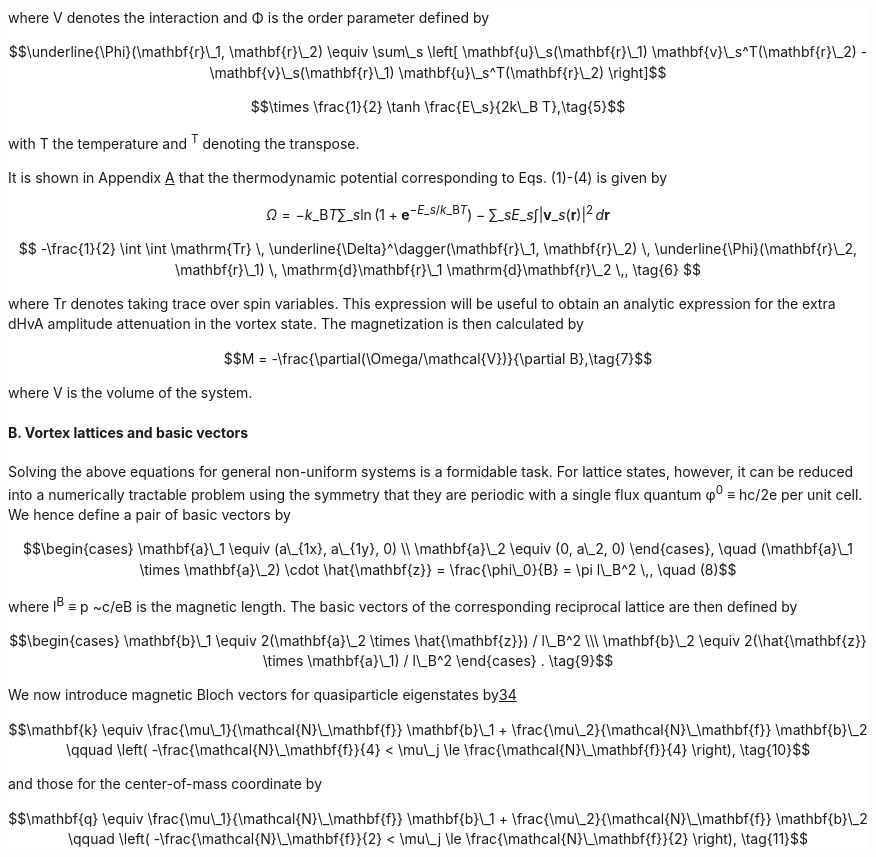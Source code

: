 where V denotes the interaction and Φ is the order parameter defined by

$$\underline{\Phi}(\mathbf{r}\_1, \mathbf{r}\_2) \equiv \sum\_s \left[ \mathbf{u}\_s(\mathbf{r}\_1) \mathbf{v}\_s^T(\mathbf{r}\_2) - \mathbf{v}\_s(\mathbf{r}\_1) \mathbf{u}\_s^T(\mathbf{r}\_2) \right]$$

$$\times \frac{1}{2} \tanh \frac{E\_s}{2k\_B T},\tag{5}$$

with T the temperature and <sup>T</sup> denoting the transpose.

It is shown in Appendix [A](#page-11-0) that the thermodynamic potential corresponding to Eqs. (1)-(4) is given by

$$
\Omega = -k\_\mathrm{B} T \sum\_s \ln(1 + \mathbf{e}^{-E\_s/k\_\mathrm{B}T}) - \sum\_s E\_s \int |\mathbf{v}\_s(\mathbf{r})|^2 \, d\mathbf{r}
$$

$$
-\frac{1}{2} \int \int \mathrm{Tr} \, \underline{\Delta}^\dagger(\mathbf{r}\_1, \mathbf{r}\_2) \, \underline{\Phi}(\mathbf{r}\_2, \mathbf{r}\_1) \, \mathrm{d}\mathbf{r}\_1 \mathrm{d}\mathbf{r}\_2 \,, \tag{6}
$$

<span id="page-2-0"></span>where Tr denotes taking trace over spin variables. This expression will be useful to obtain an analytic expression for the extra dHvA amplitude attenuation in the vortex state. The magnetization is then calculated by

$$M = -\frac{\partial(\Omega/\mathcal{V})}{\partial B},\tag{7}$$

where V is the volume of the system.

#### B. Vortex lattices and basic vectors

Solving the above equations for general non-uniform systems is a formidable task. For lattice states, however, it can be reduced into a numerically tractable problem using the symmetry that they are periodic with a single flux quantum φ<sup>0</sup> ≡ hc/2e per unit cell. We hence define a pair of basic vectors by

$$\begin{cases} \mathbf{a}\_1 \equiv (a\_{1x}, a\_{1y}, 0) \\ \mathbf{a}\_2 \equiv (0, a\_2, 0) \end{cases}, \quad (\mathbf{a}\_1 \times \mathbf{a}\_2) \cdot \hat{\mathbf{z}} = \frac{\phi\_0}{B} = \pi l\_B^2 \,, \quad (8)$$

where l<sup>B</sup> ≡ p ~c/eB is the magnetic length. The basic vectors of the corresponding reciprocal lattice are then defined by

$$\begin{cases} \mathbf{b}\_1 \equiv 2(\mathbf{a}\_2 \times \hat{\mathbf{z}}) / l\_B^2 \\\ \mathbf{b}\_2 \equiv 2(\hat{\mathbf{z}} \times \mathbf{a}\_1) / l\_B^2 \end{cases} . \tag{9}$$

We now introduce magnetic Bloch vectors for quasiparticle eigenstates by[34](#page-14-0)

$$\mathbf{k} \equiv \frac{\mu\_1}{\mathcal{N}\_\mathbf{f}} \mathbf{b}\_1 + \frac{\mu\_2}{\mathcal{N}\_\mathbf{f}} \mathbf{b}\_2 \qquad \left( -\frac{\mathcal{N}\_\mathbf{f}}{4} < \mu\_j \le \frac{\mathcal{N}\_\mathbf{f}}{4} \right), \tag{10}$$

and those for the center-of-mass coordinate by

$$\mathbf{q} \equiv \frac{\mu\_1}{\mathcal{N}\_\mathbf{f}} \mathbf{b}\_1 + \frac{\mu\_2}{\mathcal{N}\_\mathbf{f}} \mathbf{b}\_2 \qquad \left( -\frac{\mathcal{N}\_\mathbf{f}}{2} < \mu\_j \le \frac{\mathcal{N}\_\mathbf{f}}{2} \right), \tag{11}$$
